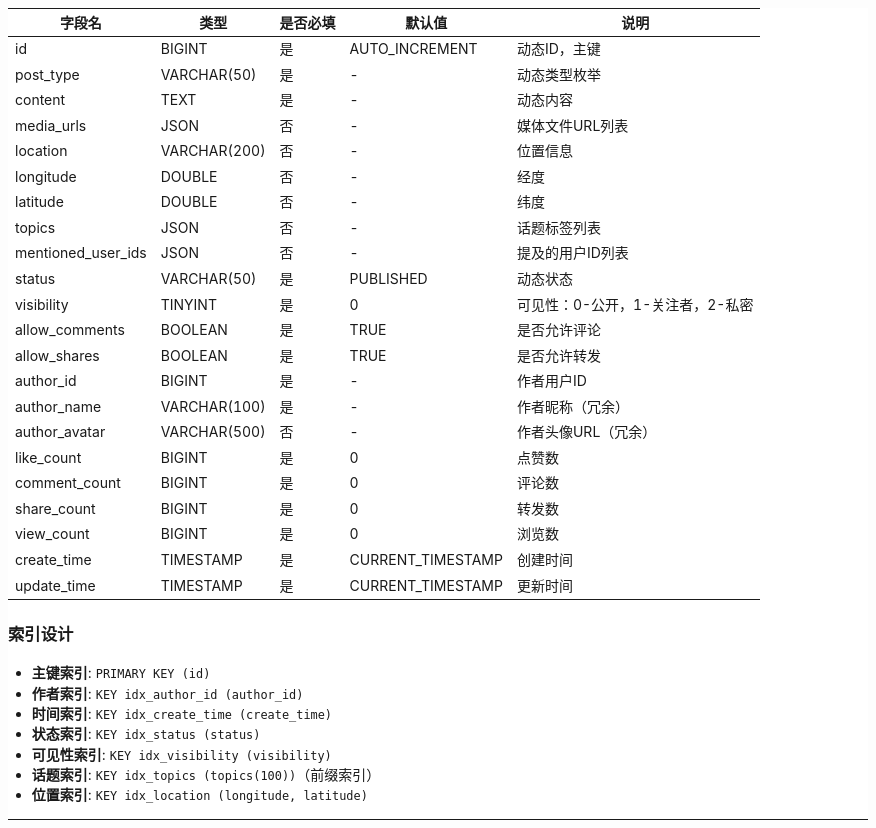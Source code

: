 | 字段名 | 类型 | 是否必填 | 默认值 | 说明 |
|--------|------|----------|--------|------|
| id | BIGINT | 是 | AUTO_INCREMENT | 动态ID，主键 |
| post_type | VARCHAR(50) | 是 | - | 动态类型枚举 |
| content | TEXT | 是 | - | 动态内容 |
| media_urls | JSON | 否 | - | 媒体文件URL列表 |
| location | VARCHAR(200) | 否 | - | 位置信息 |
| longitude | DOUBLE | 否 | - | 经度 |
| latitude | DOUBLE | 否 | - | 纬度 |
| topics | JSON | 否 | - | 话题标签列表 |
| mentioned_user_ids | JSON | 否 | - | 提及的用户ID列表 |
| status | VARCHAR(50) | 是 | PUBLISHED | 动态状态 |
| visibility | TINYINT | 是 | 0 | 可见性：0-公开，1-关注者，2-私密 |
| allow_comments | BOOLEAN | 是 | TRUE | 是否允许评论 |
| allow_shares | BOOLEAN | 是 | TRUE | 是否允许转发 |
| author_id | BIGINT | 是 | - | 作者用户ID |
| author_name | VARCHAR(100) | 是 | - | 作者昵称（冗余） |
| author_avatar | VARCHAR(500) | 否 | - | 作者头像URL（冗余） |
| like_count | BIGINT | 是 | 0 | 点赞数 |
| comment_count | BIGINT | 是 | 0 | 评论数 |
| share_count | BIGINT | 是 | 0 | 转发数 |
| view_count | BIGINT | 是 | 0 | 浏览数 |
| create_time | TIMESTAMP | 是 | CURRENT_TIMESTAMP | 创建时间 |
| update_time | TIMESTAMP | 是 | CURRENT_TIMESTAMP | 更新时间 |

### 索引设计
- **主键索引**: `PRIMARY KEY (id)`
- **作者索引**: `KEY idx_author_id (author_id)`
- **时间索引**: `KEY idx_create_time (create_time)`
- **状态索引**: `KEY idx_status (status)`
- **可见性索引**: `KEY idx_visibility (visibility)`
- **话题索引**: `KEY idx_topics (topics(100))`（前缀索引）
- **位置索引**: `KEY idx_location (longitude, latitude)`

---
